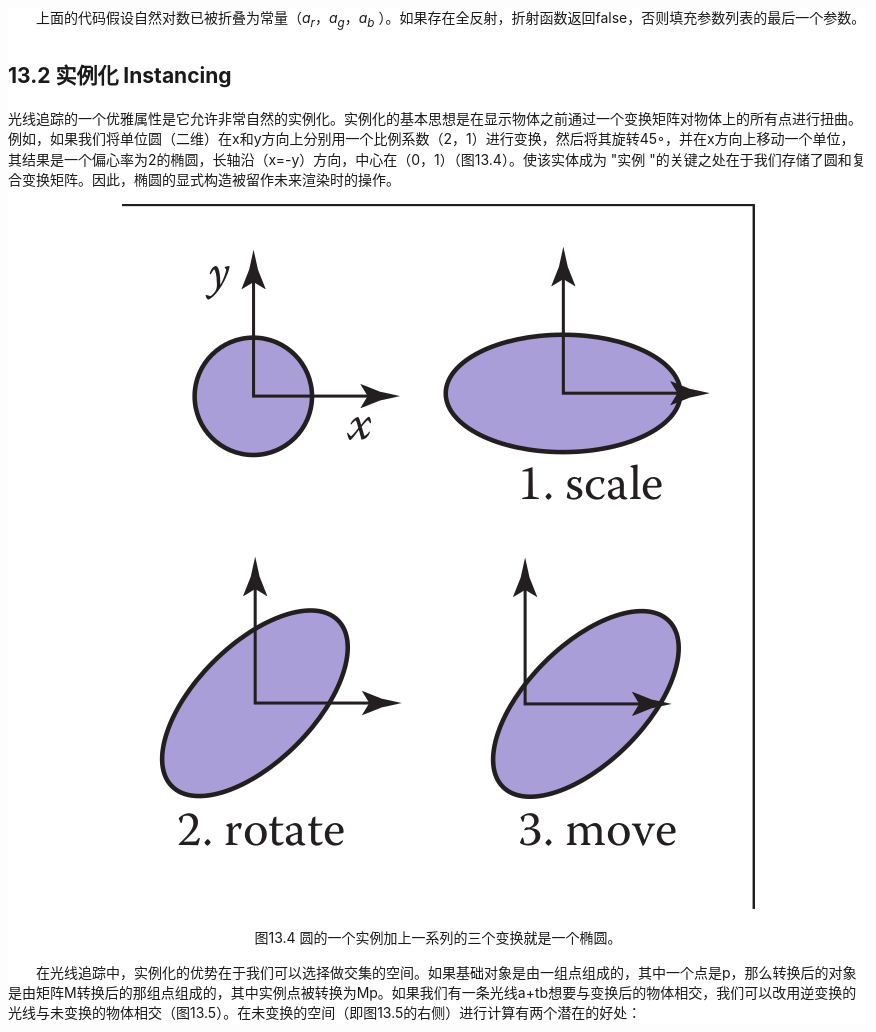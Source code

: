 &emsp;&emsp;上面的代码假设自然对数已被折叠为常量（$a _ r ， a _ g ， a _ b$ ）。如果存在全反射，折射函数返回false，否则填充参数列表的最后一个参数。

## 13.2  实例化 Instancing

光线追踪的一个优雅属性是它允许非常自然的实例化。实例化的基本思想是在显示物体之前通过一个变换矩阵对物体上的所有点进行扭曲。例如，如果我们将单位圆（二维）在x和y方向上分别用一个比例系数（2，1）进行变换，然后将其旋转45◦，并在x方向上移动一个单位，其结果是一个偏心率为2的椭圆，长轴沿（x=-y）方向，中心在（0，1）（图13.4）。使该实体成为 "实例 "的关键之处在于我们存储了圆和复合变换矩阵。因此，椭圆的显式构造被留作未来渲染时的操作。

<div align=center><img src=".gitbook/assets/chapter_13/Image/13.4.png" width="  "></div>
<center>

图13.4  圆的一个实例加上一系列的三个变换就是一个椭圆。

</center>

&emsp;&emsp;在光线追踪中，实例化的优势在于我们可以选择做交集的空间。如果基础对象是由一组点组成的，其中一个点是p，那么转换后的对象是由矩阵M转换后的那组点组成的，其中实例点被转换为Mp。如果我们有一条光线a+tb想要与变换后的物体相交，我们可以改用逆变换的光线与未变换的物体相交（图13.5）。在未变换的空间（即图13.5的右侧）进行计算有两个潜在的好处：
